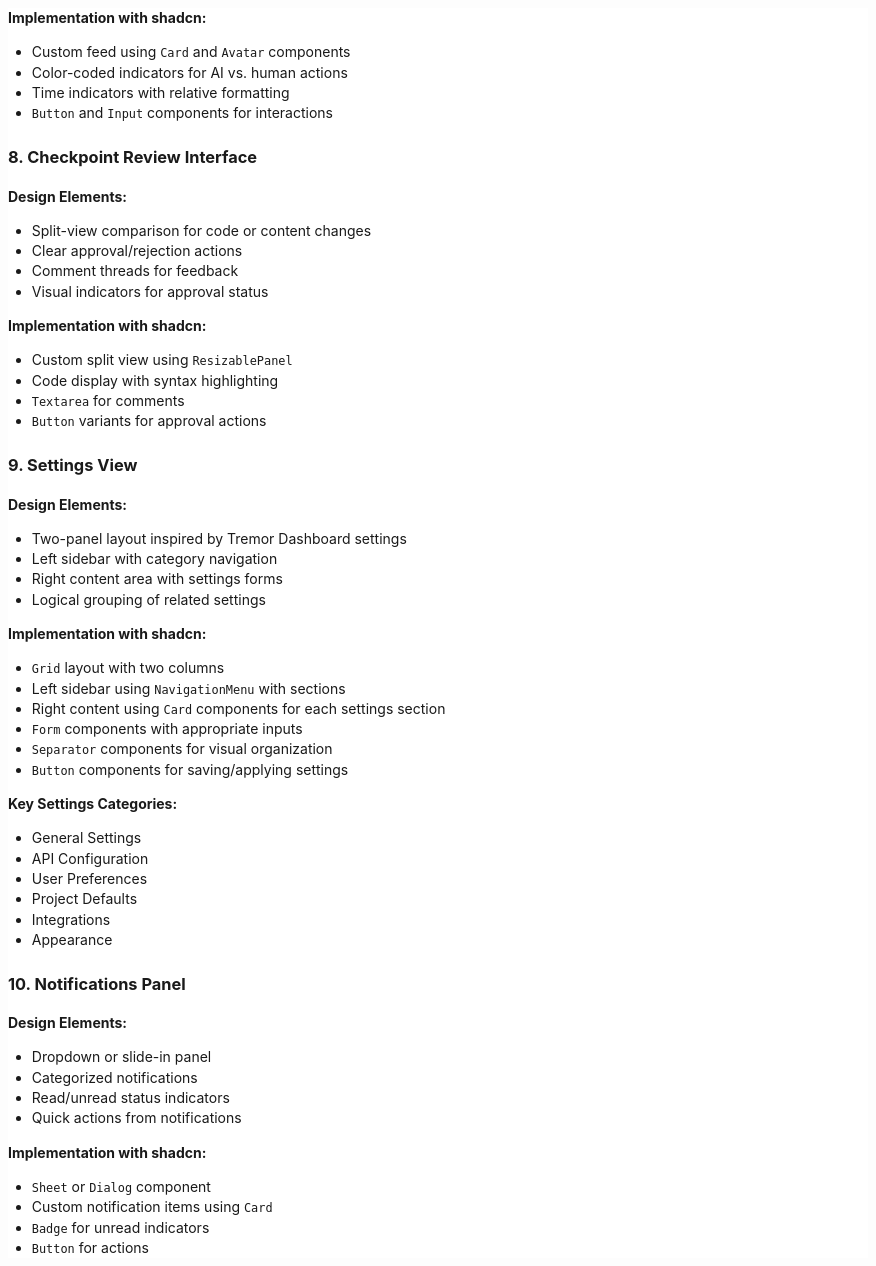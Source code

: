 **Implementation with shadcn:**
- Custom feed using `Card` and `Avatar` components
- Color-coded indicators for AI vs. human actions
- Time indicators with relative formatting
- `Button` and `Input` components for interactions

### 8. Checkpoint Review Interface

**Design Elements:**
- Split-view comparison for code or content changes
- Clear approval/rejection actions
- Comment threads for feedback
- Visual indicators for approval status

**Implementation with shadcn:**
- Custom split view using `ResizablePanel`
- Code display with syntax highlighting
- `Textarea` for comments
- `Button` variants for approval actions

### 9. Settings View

**Design Elements:**
- Two-panel layout inspired by Tremor Dashboard settings
- Left sidebar with category navigation
- Right content area with settings forms
- Logical grouping of related settings

**Implementation with shadcn:**
- `Grid` layout with two columns
- Left sidebar using `NavigationMenu` with sections
- Right content using `Card` components for each settings section
- `Form` components with appropriate inputs
- `Separator` components for visual organization
- `Button` components for saving/applying settings

**Key Settings Categories:**
- General Settings
- API Configuration
- User Preferences
- Project Defaults
- Integrations
- Appearance

### 10. Notifications Panel

**Design Elements:**
- Dropdown or slide-in panel
- Categorized notifications
- Read/unread status indicators
- Quick actions from notifications

**Implementation with shadcn:**
- `Sheet` or `Dialog` component
- Custom notification items using `Card`
- `Badge` for unread indicators
- `Button` for actions
